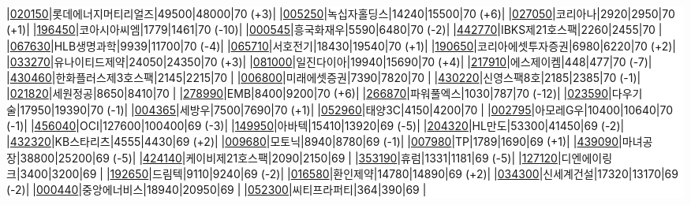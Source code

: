 |[020150](https://finance.daum.net/quotes/A020150)|롯데에너지머티리얼즈|49500|48000|70 (+3)|
|[005250](https://finance.daum.net/quotes/A005250)|녹십자홀딩스|14240|15500|70 (+6)|
|[027050](https://finance.daum.net/quotes/A027050)|코리아나|2920|2950|70 (+1)|
|[196450](https://finance.daum.net/quotes/A196450)|코아시아씨엠|1779|1461|70 (-10)|
|[000545](https://finance.daum.net/quotes/A000545)|흥국화재우|5590|6480|70 (-2)|
|[442770](https://finance.daum.net/quotes/A442770)|IBKS제21호스팩|2260|2455|70 |
|[067630](https://finance.daum.net/quotes/A067630)|HLB생명과학|9939|11700|70 (-4)|
|[065710](https://finance.daum.net/quotes/A065710)|서호전기|18430|19540|70 (+1)|
|[190650](https://finance.daum.net/quotes/A190650)|코리아에셋투자증권|6980|6220|70 (+2)|
|[033270](https://finance.daum.net/quotes/A033270)|유나이티드제약|24050|24350|70 (+3)|
|[081000](https://finance.daum.net/quotes/A081000)|일진다이아|19940|15690|70 (+4)|
|[217910](https://finance.daum.net/quotes/A217910)|에스제이켐|448|477|70 (-7)|
|[430460](https://finance.daum.net/quotes/A430460)|한화플러스제3호스팩|2145|2215|70 |
|[006800](https://finance.daum.net/quotes/A006800)|미래에셋증권|7390|7820|70 |
|[430220](https://finance.daum.net/quotes/A430220)|신영스팩8호|2185|2385|70 (-1)|
|[021820](https://finance.daum.net/quotes/A021820)|세원정공|8650|8410|70 |
|[278990](https://finance.daum.net/quotes/A278990)|EMB|8400|9200|70 (+6)|
|[266870](https://finance.daum.net/quotes/A266870)|파워풀엑스|1030|787|70 (-12)|
|[023590](https://finance.daum.net/quotes/A023590)|다우기술|17950|19390|70 (-1)|
|[004365](https://finance.daum.net/quotes/A004365)|세방우|7500|7690|70 (+1)|
|[052960](https://finance.daum.net/quotes/A052960)|태양3C|4150|4200|70 |
|[002795](https://finance.daum.net/quotes/A002795)|아모레G우|10400|10640|70 (-1)|
|[456040](https://finance.daum.net/quotes/A456040)|OCI|127600|100400|69 (-3)|
|[149950](https://finance.daum.net/quotes/A149950)|아바텍|15410|13920|69 (-5)|
|[204320](https://finance.daum.net/quotes/A204320)|HL만도|53300|41450|69 (-2)|
|[432320](https://finance.daum.net/quotes/A432320)|KB스타리츠|4555|4430|69 (+2)|
|[009680](https://finance.daum.net/quotes/A009680)|모토닉|8940|8780|69 (-1)|
|[007980](https://finance.daum.net/quotes/A007980)|TP|1789|1690|69 (+1)|
|[439090](https://finance.daum.net/quotes/A439090)|마녀공장|38800|25200|69 (-5)|
|[424140](https://finance.daum.net/quotes/A424140)|케이비제21호스팩|2090|2150|69 |
|[353190](https://finance.daum.net/quotes/A353190)|휴럼|1331|1181|69 (-5)|
|[127120](https://finance.daum.net/quotes/A127120)|디엔에이링크|3400|3200|69 |
|[192650](https://finance.daum.net/quotes/A192650)|드림텍|9110|9240|69 (-2)|
|[016580](https://finance.daum.net/quotes/A016580)|환인제약|14780|14890|69 (+2)|
|[034300](https://finance.daum.net/quotes/A034300)|신세계건설|17320|13170|69 (-2)|
|[000440](https://finance.daum.net/quotes/A000440)|중앙에너비스|18940|20950|69 |
|[052300](https://finance.daum.net/quotes/A052300)|씨티프라퍼티|364|390|69 |
